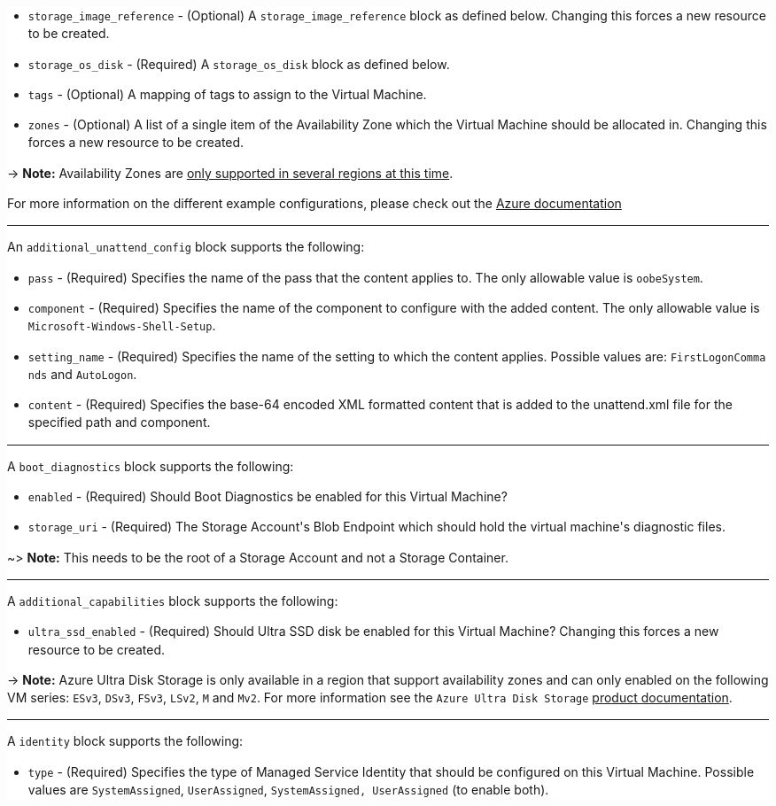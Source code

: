 * `storage_image_reference` - (Optional) A `storage_image_reference` block as defined below. Changing this forces a new resource to be created.

* `storage_os_disk` - (Required) A `storage_os_disk` block as defined below.

* `tags` - (Optional) A mapping of tags to assign to the Virtual Machine.

* `zones` - (Optional) A list of a single item of the Availability Zone which the Virtual Machine should be allocated in. Changing this forces a new resource to be created.

-> **Note:** Availability Zones are [only supported in several regions at this time](https://docs.microsoft.com/azure/availability-zones/az-overview).

For more information on the different example configurations, please check out the [Azure documentation](https://docs.microsoft.com/en-gb/rest/api/compute/virtualmachines/createorupdate#examples)

---

An `additional_unattend_config` block supports the following:

* `pass` - (Required) Specifies the name of the pass that the content applies to. The only allowable value is `oobeSystem`.

* `component` - (Required) Specifies the name of the component to configure with the added content. The only allowable value is `Microsoft-Windows-Shell-Setup`.

* `setting_name` - (Required) Specifies the name of the setting to which the content applies. Possible values are: `FirstLogonCommands` and `AutoLogon`.

* `content` - (Required) Specifies the base-64 encoded XML formatted content that is added to the unattend.xml file for the specified path and component.

---

A `boot_diagnostics` block supports the following:

* `enabled` - (Required) Should Boot Diagnostics be enabled for this Virtual Machine?

* `storage_uri` - (Required) The Storage Account's Blob Endpoint which should hold the virtual machine's diagnostic files.

~> **Note:** This needs to be the root of a Storage Account and not a Storage Container.

---

A `additional_capabilities` block supports the following:

* `ultra_ssd_enabled` - (Required) Should Ultra SSD disk be enabled for this Virtual Machine? Changing this forces a new resource to be created.

-> **Note:** Azure Ultra Disk Storage is only available in a region that support availability zones and can only enabled on the following VM series: `ESv3`, `DSv3`, `FSv3`, `LSv2`, `M` and `Mv2`. For more information see the `Azure Ultra Disk Storage` [product documentation](https://docs.microsoft.com/azure/virtual-machines/windows/disks-enable-ultra-ssd).

---

A `identity` block supports the following:

* `type` - (Required) Specifies the type of Managed Service Identity that should be configured on this Virtual Machine. Possible values are `SystemAssigned`, `UserAssigned`, `SystemAssigned, UserAssigned` (to enable both).
